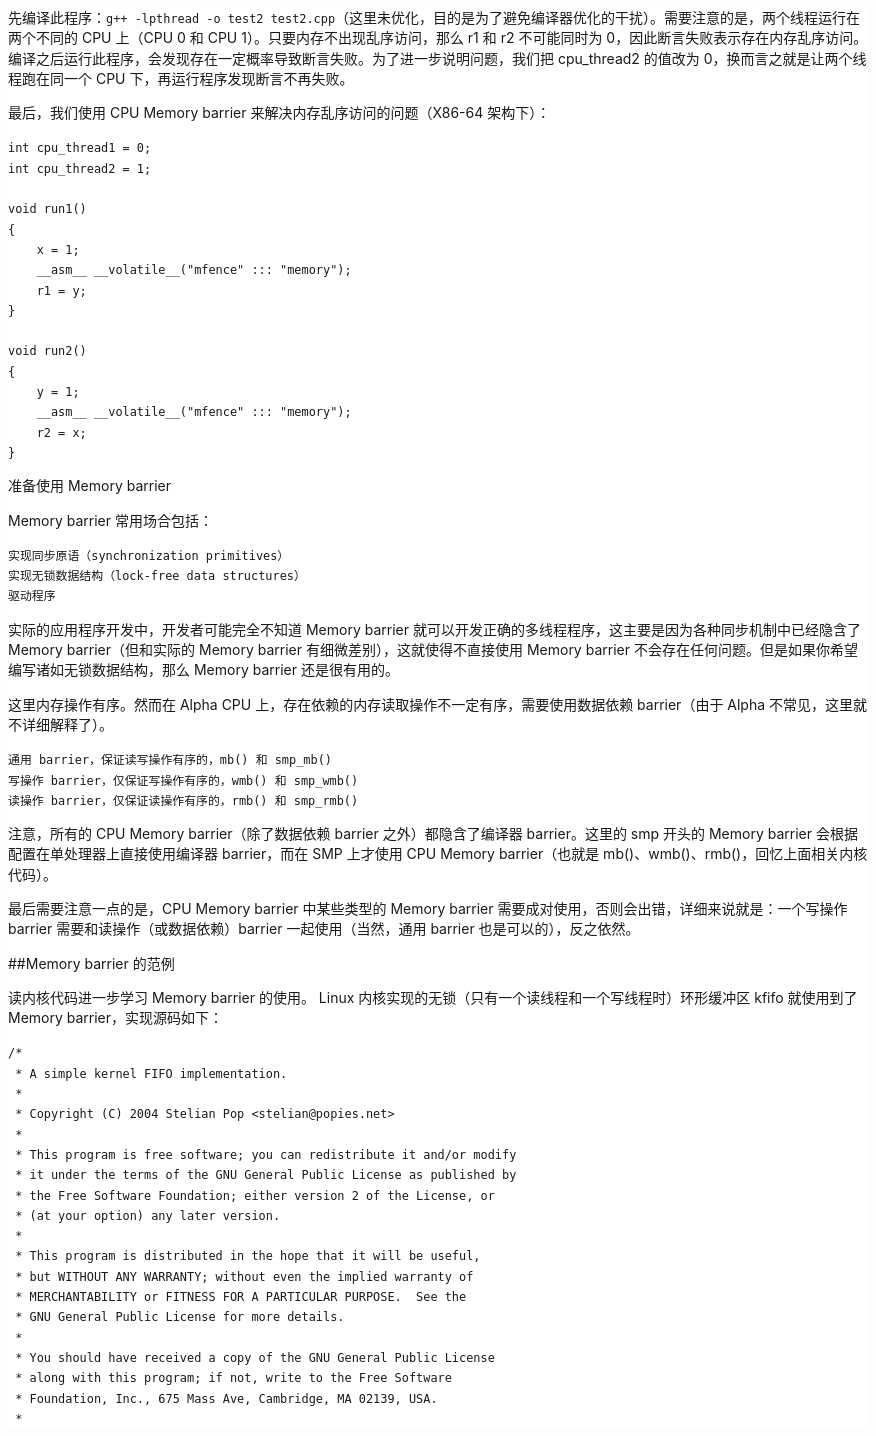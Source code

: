 先编译此程序：`g++ -lpthread -o test2 test2.cpp`（这里未优化，目的是为了避免编译器优化的干扰）。需要注意的是，两个线程运行在两个不同的 CPU 上（CPU 0 和 CPU 1）。只要内存不出现乱序访问，那么 r1 和 r2 不可能同时为 0，因此断言失败表示存在内存乱序访问。编译之后运行此程序，会发现存在一定概率导致断言失败。为了进一步说明问题，我们把 cpu_thread2 的值改为 0，换而言之就是让两个线程跑在同一个 CPU 下，再运行程序发现断言不再失败。

最后，我们使用 CPU Memory barrier 来解决内存乱序访问的问题（X86-64 架构下）：

    int cpu_thread1 = 0;
    int cpu_thread2 = 1;
     
    void run1()
    {
        x = 1;
        __asm__ __volatile__("mfence" ::: "memory");
        r1 = y;
    }
     
    void run2()
    {
        y = 1;
        __asm__ __volatile__("mfence" ::: "memory");
        r2 = x;
    }

准备使用 Memory barrier

Memory barrier 常用场合包括：

    实现同步原语（synchronization primitives）
    实现无锁数据结构（lock-free data structures）
    驱动程序

实际的应用程序开发中，开发者可能完全不知道 Memory barrier 就可以开发正确的多线程程序，这主要是因为各种同步机制中已经隐含了 Memory barrier（但和实际的 Memory barrier 有细微差别），这就使得不直接使用 Memory barrier 不会存在任何问题。但是如果你希望编写诸如无锁数据结构，那么 Memory barrier 还是很有用的。

这里内存操作有序。然而在 Alpha CPU 上，存在依赖的内存读取操作不一定有序，需要使用数据依赖 barrier（由于 Alpha 不常见，这里就不详细解释了）。

    通用 barrier，保证读写操作有序的，mb() 和 smp_mb()
    写操作 barrier，仅保证写操作有序的，wmb() 和 smp_wmb()
    读操作 barrier，仅保证读操作有序的，rmb() 和 smp_rmb()

注意，所有的 CPU Memory barrier（除了数据依赖 barrier 之外）都隐含了编译器 barrier。这里的 smp 开头的 Memory barrier 会根据配置在单处理器上直接使用编译器 barrier，而在 SMP 上才使用 CPU Memory barrier（也就是 mb()、wmb()、rmb()，回忆上面相关内核代码）。

最后需要注意一点的是，CPU Memory barrier 中某些类型的 Memory barrier 需要成对使用，否则会出错，详细来说就是：一个写操作 barrier 需要和读操作（或数据依赖）barrier 一起使用（当然，通用 barrier 也是可以的），反之依然。

##Memory barrier 的范例

读内核代码进一步学习 Memory barrier 的使用。
Linux 内核实现的无锁（只有一个读线程和一个写线程时）环形缓冲区 kfifo 就使用到了 Memory barrier，实现源码如下：

    /*
     * A simple kernel FIFO implementation.
     *
     * Copyright (C) 2004 Stelian Pop <stelian@popies.net>
     *
     * This program is free software; you can redistribute it and/or modify
     * it under the terms of the GNU General Public License as published by
     * the Free Software Foundation; either version 2 of the License, or
     * (at your option) any later version.
     *
     * This program is distributed in the hope that it will be useful,
     * but WITHOUT ANY WARRANTY; without even the implied warranty of
     * MERCHANTABILITY or FITNESS FOR A PARTICULAR PURPOSE.  See the
     * GNU General Public License for more details.
     *
     * You should have received a copy of the GNU General Public License
     * along with this program; if not, write to the Free Software
     * Foundation, Inc., 675 Mass Ave, Cambridge, MA 02139, USA.
     *